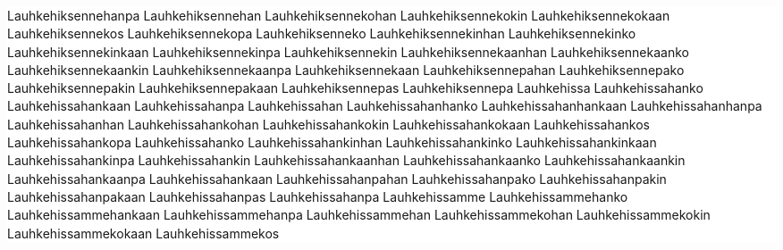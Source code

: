 Lauhkehiksennehanpa
Lauhkehiksennehan
Lauhkehiksennekohan
Lauhkehiksennekokin
Lauhkehiksennekokaan
Lauhkehiksennekos
Lauhkehiksennekopa
Lauhkehiksenneko
Lauhkehiksennekinhan
Lauhkehiksennekinko
Lauhkehiksennekinkaan
Lauhkehiksennekinpa
Lauhkehiksennekin
Lauhkehiksennekaanhan
Lauhkehiksennekaanko
Lauhkehiksennekaankin
Lauhkehiksennekaanpa
Lauhkehiksennekaan
Lauhkehiksennepahan
Lauhkehiksennepako
Lauhkehiksennepakin
Lauhkehiksennepakaan
Lauhkehiksennepas
Lauhkehiksennepa
Lauhkehissa
Lauhkehissahanko
Lauhkehissahankaan
Lauhkehissahanpa
Lauhkehissahan
Lauhkehissahanhanko
Lauhkehissahanhankaan
Lauhkehissahanhanpa
Lauhkehissahanhan
Lauhkehissahankohan
Lauhkehissahankokin
Lauhkehissahankokaan
Lauhkehissahankos
Lauhkehissahankopa
Lauhkehissahanko
Lauhkehissahankinhan
Lauhkehissahankinko
Lauhkehissahankinkaan
Lauhkehissahankinpa
Lauhkehissahankin
Lauhkehissahankaanhan
Lauhkehissahankaanko
Lauhkehissahankaankin
Lauhkehissahankaanpa
Lauhkehissahankaan
Lauhkehissahanpahan
Lauhkehissahanpako
Lauhkehissahanpakin
Lauhkehissahanpakaan
Lauhkehissahanpas
Lauhkehissahanpa
Lauhkehissamme
Lauhkehissammehanko
Lauhkehissammehankaan
Lauhkehissammehanpa
Lauhkehissammehan
Lauhkehissammekohan
Lauhkehissammekokin
Lauhkehissammekokaan
Lauhkehissammekos